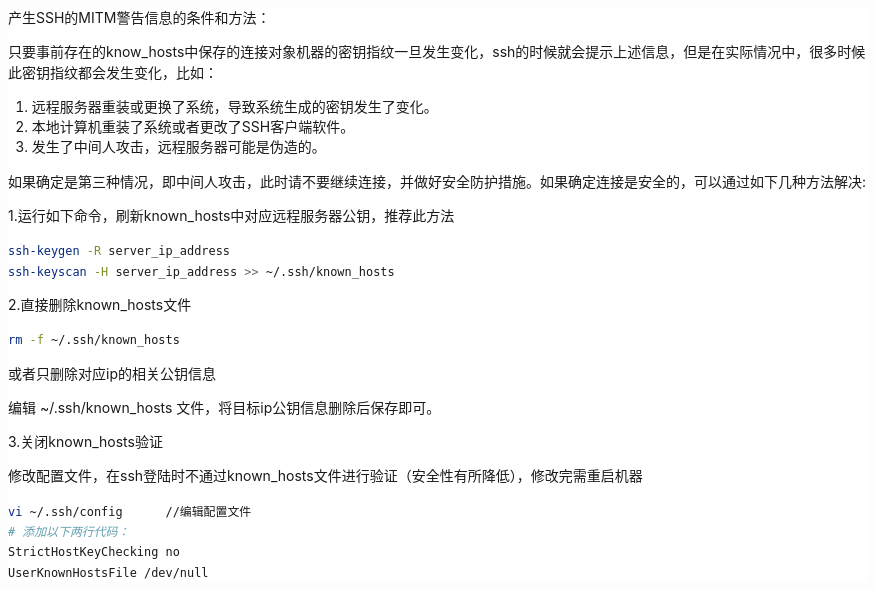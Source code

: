 
产生SSH的MITM警告信息的条件和方法：

只要事前存在的know_hosts中保存的连接对象机器的密钥指纹一旦发生变化，ssh的时候就会提示上述信息，但是在实际情况中，很多时候此密钥指纹都会发生变化，比如：

1. 远程服务器重装或更换了系统，导致系统生成的密钥发生了变化。
2. 本地计算机重装了系统或者更改了SSH客户端软件。
3. 发生了中间人攻击，远程服务器可能是伪造的。



如果确定是第三种情况，即中间人攻击，此时请不要继续连接，并做好安全防护措施。如果确定连接是安全的，可以通过如下几种方法解决:

1.运行如下命令，刷新known_hosts中对应远程服务器公钥，推荐此方法

```sh
ssh-keygen -R server_ip_address
ssh-keyscan -H server_ip_address >> ~/.ssh/known_hosts
```

2.直接删除known_hosts文件

```sh
rm -f ~/.ssh/known_hosts
```

或者只删除对应ip的相关公钥信息

编辑 ~/.ssh/known_hosts 文件，将目标ip公钥信息删除后保存即可。

3.关闭known_hosts验证

修改配置文件，在ssh登陆时不通过known_hosts文件进行验证（安全性有所降低），修改完需重启机器

```sh
vi ~/.ssh/config      //编辑配置文件
# 添加以下两行代码：
StrictHostKeyChecking no 
UserKnownHostsFile /dev/null
```

































